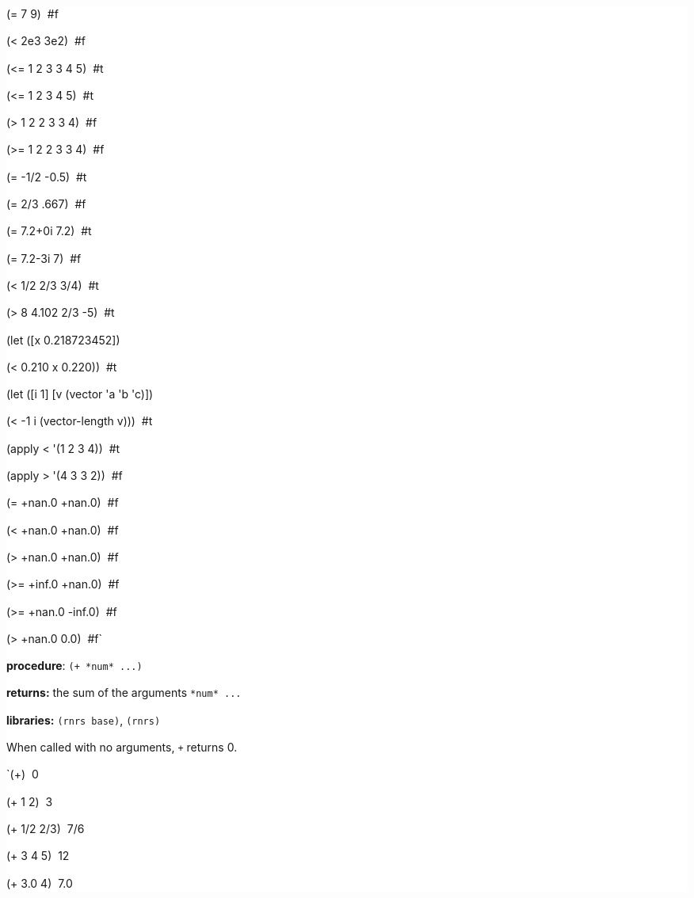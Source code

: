 (= 7 9) ![<graphic>](ch6_0.gif) #f

(< 2e3 3e2) ![<graphic>](ch6_0.gif) #f

(<= 1 2 3 3 4 5) ![<graphic>](ch6_0.gif) #t

(<= 1 2 3 4 5) ![<graphic>](ch6_0.gif) #t

(> 1 2 2 3 3 4) ![<graphic>](ch6_0.gif) #f

(>= 1 2 2 3 3 4) ![<graphic>](ch6_0.gif) #f

(= -1/2 -0.5) ![<graphic>](ch6_0.gif) #t

(= 2/3 .667) ![<graphic>](ch6_0.gif) #f

(= 7.2+0i 7.2) ![<graphic>](ch6_0.gif) #t

(= 7.2-3i 7) ![<graphic>](ch6_0.gif) #f

(< 1/2 2/3 3/4) ![<graphic>](ch6_0.gif) #t

(> 8 4.102 2/3 -5) ![<graphic>](ch6_0.gif) #t

(let ([x 0.218723452])

(< 0.210 x 0.220)) ![<graphic>](ch6_0.gif) #t

(let ([i 1] [v (vector 'a 'b 'c)])

(< -1 i (vector-length v))) ![<graphic>](ch6_0.gif) #t

(apply < '(1 2 3 4)) ![<graphic>](ch6_0.gif) #t

(apply > '(4 3 3 2)) ![<graphic>](ch6_0.gif) #f

(= +nan.0 +nan.0) ![<graphic>](ch6_0.gif) #f

(< +nan.0 +nan.0) ![<graphic>](ch6_0.gif) #f

(> +nan.0 +nan.0) ![<graphic>](ch6_0.gif) #f

(>= +inf.0 +nan.0) ![<graphic>](ch6_0.gif) #f

(>= +nan.0 -inf.0) ![<graphic>](ch6_0.gif) #f

(> +nan.0 0.0) ![<graphic>](ch6_0.gif) #f`

**procedure**: `(+ *num* ...)`

**returns:** the sum of the arguments `*num* ...`

**libraries:** `(rnrs base)`, `(rnrs)`

When called with no arguments, `+` returns 0.

`(+) ![<graphic>](ch6_0.gif) 0

(+ 1 2) ![<graphic>](ch6_0.gif) 3

(+ 1/2 2/3) ![<graphic>](ch6_0.gif) 7/6

(+ 3 4 5) ![<graphic>](ch6_0.gif) 12

(+ 3.0 4) ![<graphic>](ch6_0.gif) 7.0
